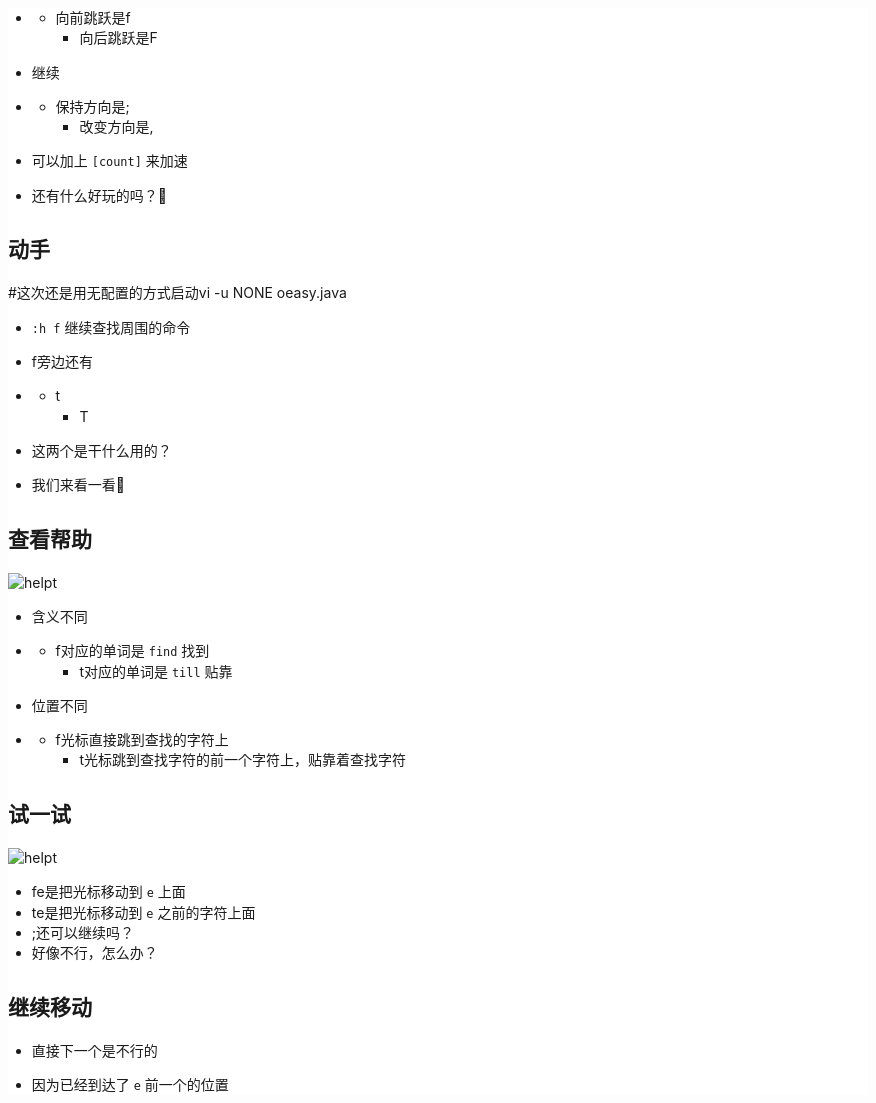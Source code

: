 - - 向前跳跃是f
    - 向后跳跃是F

- 继续

- - 保持方向是;
    - 改变方向是,

- 可以加上 `[count]` 来加速

- 还有什么好玩的吗？🤔

## 动手

\#这次还是用无配置的方式启动vi -u NONE oeasy.java

- `:h f` 继续查找周围的命令

- f旁边还有

- - t
    - T

- 这两个是干什么用的？

- 我们来看一看👀

## 查看帮助

![helpt](https://i0.hdslb.com/bfs/article/73baf2787d099e781eca3a408addf16e8c42adcf.png@942w_587h_progressive.webp)

- 含义不同

- - f对应的单词是 `find` 找到
    - t对应的单词是 `till` 贴靠

- 位置不同

- - f光标直接跳到查找的字符上
    - t光标跳到查找字符的前一个字符上，贴靠着查找字符

## 试一试

![helpt](https://i0.hdslb.com/bfs/article/c3d451171ab24e3e4a26dcf292ef4b9ce74b9e79.png@344w_428h_progressive.webp)

- fe是把光标移动到 `e` 上面
- te是把光标移动到 `e` 之前的字符上面
- ;还可以继续吗？
- 好像不行，怎么办？

## 继续移动

- 直接下一个是不行的

- 因为已经到达了 `e` 前一个的位置
